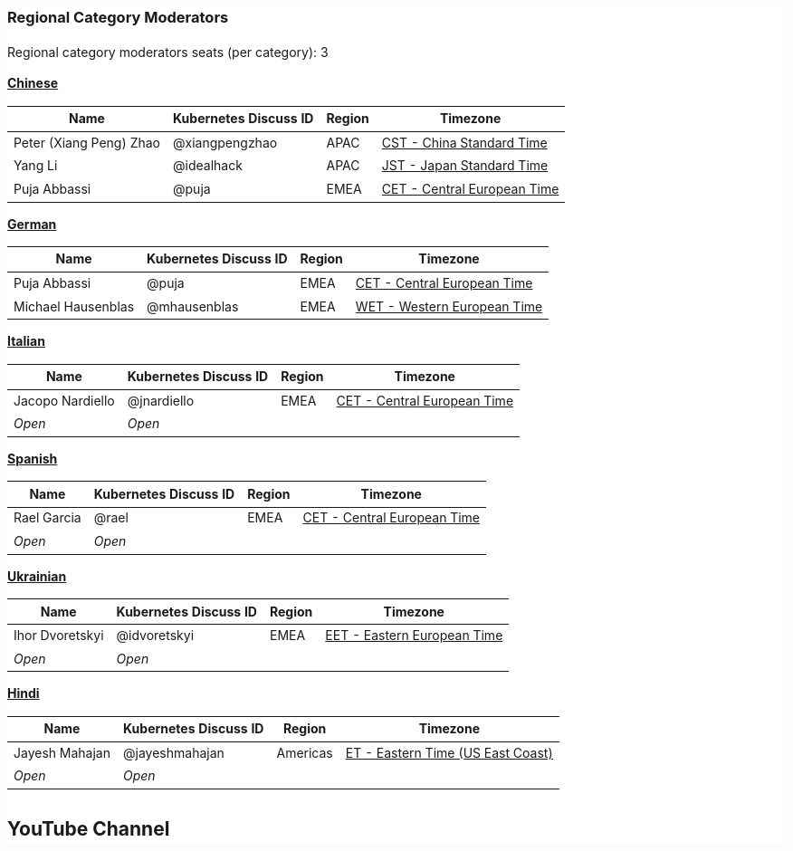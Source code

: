 ### Regional Category Moderators

Regional category moderators seats (per category): 3

**[Chinese]**

| Name                    | Kubernetes Discuss ID | Region | Timezone                                           |
| ----------------------- | --------------------- | ------ | -------------------------------------------------- |
| Peter (Xiang Peng) Zhao | @xiangpengzhao        | APAC   | [CST - China Standard Time](https://time.is/China) |
| Yang Li                 | @idealhack            | APAC   | [JST - Japan Standard Time](https://time.is/Japan) |
| Puja Abbassi            | @puja                 | EMEA   | [CET - Central European Time](https://time.is/CET) |

**[German]**

| Name               | Kubernetes Discuss ID | Region | Timezone                                           |
| ------------------ | --------------------- | ------ | -------------------------------------------------- |
| Puja Abbassi       | @puja                 | EMEA   | [CET - Central European Time](https://time.is/CET) |
| Michael Hausenblas | @mhausenblas          | EMEA   | [WET - Western European Time](https://time.is/WET) |

**[Italian]**

| Name             | Kubernetes Discuss ID | Region | Timezone                                           |
| ---------------- | --------------------- | ------ | -------------------------------------------------- |
| Jacopo Nardiello | @jnardiello           | EMEA   | [CET - Central European Time](https://time.is/CET) |
| _Open_           | _Open_                |        |                                                    |

**[Spanish]**

| Name        | Kubernetes Discuss ID | Region | Timezone                                           |
| ----------- | --------------------- | ------ | -------------------------------------------------- |
| Rael Garcia | @rael                 | EMEA   | [CET - Central European Time](https://time.is/CET) |
| _Open_      | _Open_                |        |                                                    |

**[Ukrainian]**

| Name            | Kubernetes Discuss ID | Region | Timezone                                           |
| --------------- | --------------------- | ------ | -------------------------------------------------- |
| Ihor Dvoretskyi | @idvoretskyi          | EMEA   | [EET - Eastern European Time](https://time.is/EET) |
| _Open_          | _Open_                |        |                                                    |

**[Hindi]**

| Name            | Kubernetes Discuss ID | Region   | Timezone                                                |
| --------------- | --------------------- | -------- | ------------------------------------------------------- |
| Jayesh Mahajan  | @jayeshmahajan        | Americas | [ET - Eastern Time (US East Coast)](https://time.is/ET) |
| _Open_          | _Open_                |          |                                                         |

## YouTube Channel


[moderation guidelines]: ./moderation.md
[github administration team]: https://git.k8s.io/community/github-management#github-administration-team
[trust system]: https://blog.discourse.org/2018/06/understanding-discourse-trust-levels/
[chinese]: https://discuss.kubernetes.io/t/about-the-chinese-category/2881
[hindi]: https://discuss.kubernetes.io/t/about-the-hindi-category/30051
[german]: https://discuss.kubernetes.io/t/about-the-german-category/3152
[italian]: https://discuss.kubernetes.io/t/about-the-italian-category/2917/2
[spanish]: https://discuss.kubernetes.io/t/about-the-spanish-category/6167
[ukrainian]: https://discuss.kubernetes.io/t/about-the-ukrainian-category/2916